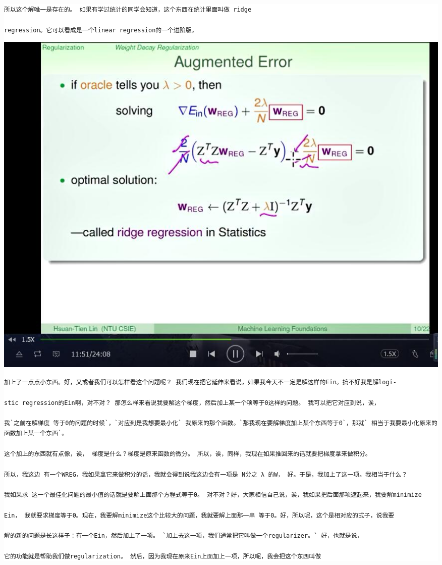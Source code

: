     所以这个解唯一是存在的。 如果有学过统计的同学会知道，这个东西在统计里面叫做 ridge

    regression。它可以看成是一个linear regression的一个进阶版，

![](img\1421.jpg)

    加上了一点点小东西。好，又或者我们可以怎样看这个问题呢？ 我们现在把它延伸来看说，如果我今天不一定是解这样的Ein。搞不好我是解logi-

    stic regression的Ein啊，对不对？ 那怎么样来看说我要解这个梯度，然后加上某一个项等于0这样的问题。 我可以把它对应到说，诶，

    我`之前在解梯度 等于0的问题的时候`，`对应到是我想要最小化` 我原来的那个函数。`那我现在要解梯度加上某个东西等于0`，那就` 相当于我要最小化原来的函数加上某一个东西`。 

    这个加上的东西就有点像，诶， 梯度是什么？梯度是原来函数的微分。 所以，诶，同样，我现在如果推回来的话就要把梯度拿来做积分。

    所以，我这边 有一个WREG，我如果拿它来做积分的话，我就会得到说我这边会有一项是 N分之 λ 的W， 好。于是，我加上了这一项。我相当于什么？

    我如果求 这一个最佳化问题的最小值的话就是要解上面那个方程式等于0。 对不对？好，大家相信自己说，诶，我如果把后面那项遮起来，我要解minimize

    Ein， 我就要求梯度等于0。现在，我要解minimize这个比较大的问题，我就要解上面那一串 等于0。好，所以呢，这个是相对应的式子，说我要

    解的新的问题是长这样子：有一个Ein，然后加上了一项。 `加上去这一项，我们通常把它叫做一个regularizer。` 好，也就是说，

    它的功能就是帮助我们做regularization。 然后，因为我现在原来Ein上面加上一项，所以呢，我会把这个东西叫做
